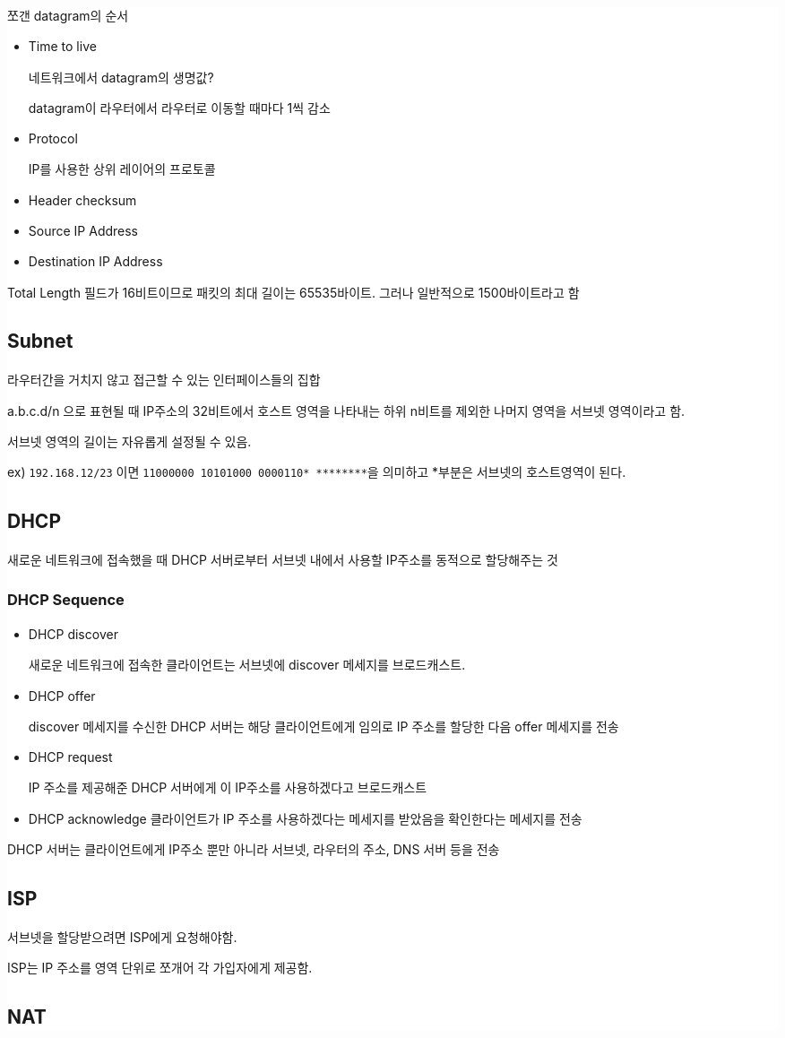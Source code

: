   쪼갠 datagram의 순서
  
- Time to live

  네트워크에서 datagram의 생명값?
  
  datagram이 라우터에서 라우터로 이동할 때마다 1씩 감소
  
- Protocol

  IP를 사용한 상위 레이어의 프로토콜
  
- Header checksum

- Source IP Address

- Destination IP Address

Total Length 필드가 16비트이므로 패킷의 최대 길이는 65535바이트. 그러나 일반적으로 1500바이트라고 함

## Subnet

라우터간을 거치지 않고 접근할 수 있는 인터페이스들의 집합

a.b.c.d/n 으로 표현될 때 IP주소의 32비트에서 호스트 영역을 나타내는 하위 n비트를 제외한 나머지 영역을 서브넷 영역이라고 함.

서브넷 영역의 길이는 자유롭게 설정될 수 있음.

ex) `192.168.12/23` 이면 `11000000 10101000 0000110* ********`을 의미하고 *부분은 서브넷의 호스트영역이 된다.

## DHCP

새로운 네트워크에 접속했을 때 DHCP 서버로부터 서브넷 내에서 사용할 IP주소를 동적으로 할당해주는 것

### DHCP Sequence

- DHCP discover

  새로운 네트워크에 접속한 클라이언트는 서브넷에 discover 메세지를 브로드캐스트.

- DHCP offer

  discover 메세지를 수신한 DHCP 서버는 해당 클라이언트에게 임의로 IP 주소를 할당한 다음 offer 메세지를 전송

- DHCP request

  IP 주소를 제공해준 DHCP 서버에게 이 IP주소를 사용하겠다고 브로드캐스트

- DHCP acknowledge
  클라이언트가 IP 주소를 사용하겠다는 메세지를 받았음을 확인한다는 메세지를 전송

DHCP 서버는 클라이언트에게 IP주소 뿐만 아니라 서브넷, 라우터의 주소, DNS 서버 등을 전송

## ISP

서브넷을 할당받으려면 ISP에게 요청해야함.

ISP는 IP 주소를 영역 단위로 쪼개어 각 가입자에게 제공함.

## NAT
